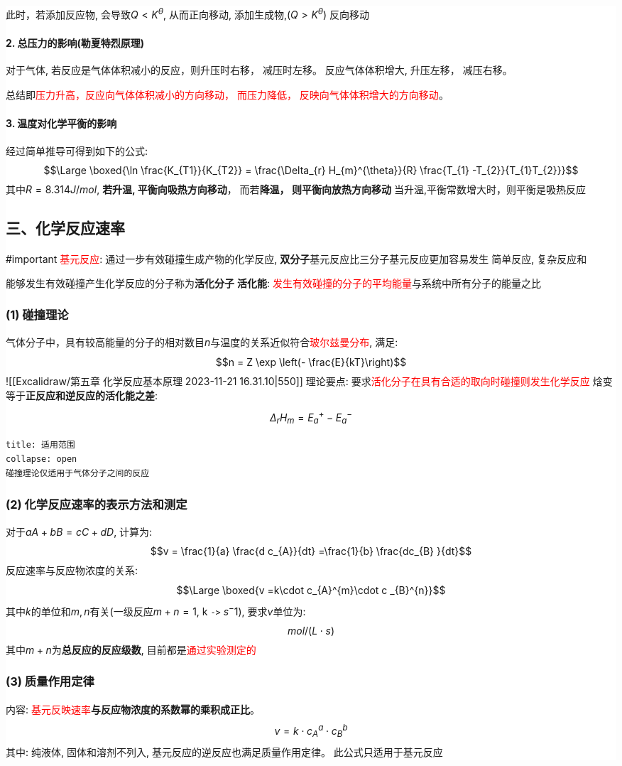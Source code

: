 此时，若添加反应物, 会导致$Q < K^\theta$, 从而正向移动, 添加生成物,($Q >K^\theta$) 反向移动

#### 2. 总压力的影响(勒夏特烈原理)
对于气体, 若反应是气体体积减小的反应，则升压时右移， 减压时左移。
反应气体体积增大, 升压左移， 减压右移。

总结即<mark style="background: transparent; color: red">压力升高，反应向气体体积减小的方向移动， 而压力降低， 反映向气体体积增大的方向移动</mark>。
#### 3. 温度对化学平衡的影响
经过简单推导可得到如下的公式: 
$$\Large \boxed{\ln \frac{K_{T1}}{K_{T2}} = \frac{\Delta_{r} H_{m}^{\theta}}{R} \frac{T_{1} -T_{2}}{T_{1}T_{2}}}$$
其中$R = 8.314 J/mol$, **若升温, 平衡向吸热方向移动**， 而若**降温， 则平衡向放热方向移动**
当升温,平衡常数增大时，则平衡是吸热反应

## 三、化学反应速率 
#important 
<mark style="background: transparent; color: red">基元反应</mark>: 通过一步有效碰撞生成产物的化学反应, **双分子**基元反应比三分子基元反应更加容易发生
简单反应, 复杂反应和

能够发生有效碰撞产生化学反应的分子称为**活化分子**
**活化能**: <mark style="background: transparent; color: red">发生有效碰撞的分子的平均能量</mark>与系统中所有分子的能量之比
### (1) 碰撞理论
气体分子中，具有较高能量的分子的相对数目$n$与温度的关系近似符合<mark style="background: transparent; color: red">玻尔兹曼分布</mark>, 满足:
$$n = Z \exp \left(- \frac{E}{kT}\right)$$
![[Excalidraw/第五章 化学反应基本原理 2023-11-21 16.31.10|550]]
理论要点: 要求<mark style="background: transparent; color: red">活化分子在具有合适的取向时碰撞则发生化学反应</mark>
焓变等于**正反应和逆反应的活化能之差**: 
$$\Delta_{r} H_{m} = E_{a}^{+} - E_{a}^{-}$$

`````ad-cite 
title: 适用范围
collapse: open
碰撞理论仅适用于气体分子之间的反应
`````

### (2) 化学反应速率的表示方法和测定
对于$a A +b B = c C + d D$, 计算为: 
$$v = \frac{1}{a} \frac{d c_{A}}{dt} =\frac{1}{b} \frac{dc_{B} }{dt}$$
反应速率与反应物浓度的关系:
$$\Large \boxed{v =k\cdot  c_{A}^{m}\cdot c _{B}^{n}}$$
其中$k$的单位和$m, n$有关(一级反应$m +n = 1$, k `->` $s^-1$), 要求$v$单位为:
$$mol/(L \cdot s)$$
其中$m +n$为**总反应的反应级数**, 目前都是<mark style="background: transparent; color: red">通过实验测定的</mark>

### (3) 质量作用定律
内容: <mark style="background: transparent; color: red">基元反映速率</mark>**与反应物浓度的系数幂的乘积成正比**。
$$v = k \cdot c_{A}^{a} \cdot  c_{B}^{b}$$
其中: 纯液体, 固体和溶剂不列入, 基元反应的逆反应也满足质量作用定律。
此公式只适用于基元反应
